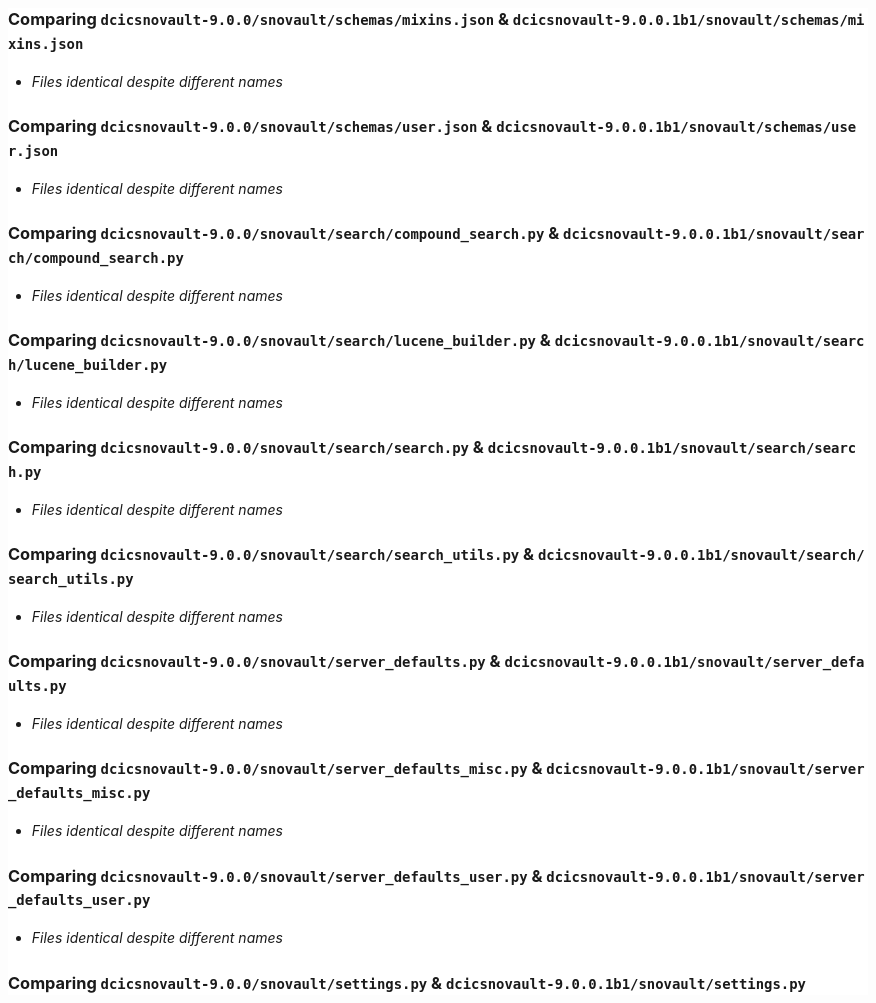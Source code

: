 ### Comparing `dcicsnovault-9.0.0/snovault/schemas/mixins.json` & `dcicsnovault-9.0.0.1b1/snovault/schemas/mixins.json`

 * *Files identical despite different names*

### Comparing `dcicsnovault-9.0.0/snovault/schemas/user.json` & `dcicsnovault-9.0.0.1b1/snovault/schemas/user.json`

 * *Files identical despite different names*

### Comparing `dcicsnovault-9.0.0/snovault/search/compound_search.py` & `dcicsnovault-9.0.0.1b1/snovault/search/compound_search.py`

 * *Files identical despite different names*

### Comparing `dcicsnovault-9.0.0/snovault/search/lucene_builder.py` & `dcicsnovault-9.0.0.1b1/snovault/search/lucene_builder.py`

 * *Files identical despite different names*

### Comparing `dcicsnovault-9.0.0/snovault/search/search.py` & `dcicsnovault-9.0.0.1b1/snovault/search/search.py`

 * *Files identical despite different names*

### Comparing `dcicsnovault-9.0.0/snovault/search/search_utils.py` & `dcicsnovault-9.0.0.1b1/snovault/search/search_utils.py`

 * *Files identical despite different names*

### Comparing `dcicsnovault-9.0.0/snovault/server_defaults.py` & `dcicsnovault-9.0.0.1b1/snovault/server_defaults.py`

 * *Files identical despite different names*

### Comparing `dcicsnovault-9.0.0/snovault/server_defaults_misc.py` & `dcicsnovault-9.0.0.1b1/snovault/server_defaults_misc.py`

 * *Files identical despite different names*

### Comparing `dcicsnovault-9.0.0/snovault/server_defaults_user.py` & `dcicsnovault-9.0.0.1b1/snovault/server_defaults_user.py`

 * *Files identical despite different names*

### Comparing `dcicsnovault-9.0.0/snovault/settings.py` & `dcicsnovault-9.0.0.1b1/snovault/settings.py`
